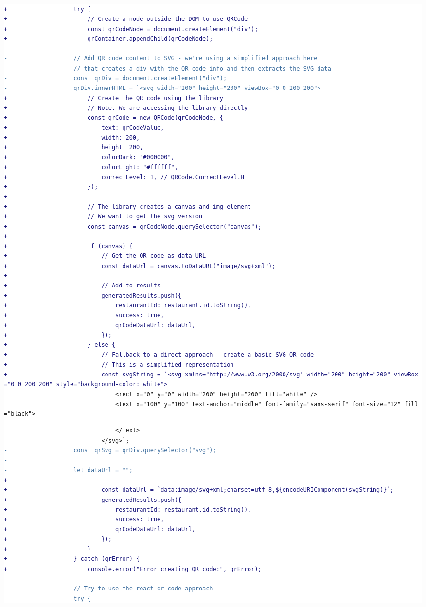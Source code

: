 ```diff
+ 					try {
+ 						// Create a node outside the DOM to use QRCode
+ 						const qrCodeNode = document.createElement("div");
+ 						qrContainer.appendChild(qrCodeNode);
  
- 					// Add QR code content to SVG - we're using a simplified approach here
- 					// that creates a div with the QR code info and then extracts the SVG data
- 					const qrDiv = document.createElement("div");
- 					qrDiv.innerHTML = `<svg width="200" height="200" viewBox="0 0 200 200">
+ 						// Create the QR code using the library
+ 						// Note: We are accessing the library directly
+ 						const qrCode = new QRCode(qrCodeNode, {
+ 							text: qrCodeValue,
+ 							width: 200,
+ 							height: 200,
+ 							colorDark: "#000000",
+ 							colorLight: "#ffffff",
+ 							correctLevel: 1, // QRCode.CorrectLevel.H
+ 						});
+ 
+ 						// The library creates a canvas and img element
+ 						// We want to get the svg version
+ 						const canvas = qrCodeNode.querySelector("canvas");
+ 
+ 						if (canvas) {
+ 							// Get the QR code as data URL
+ 							const dataUrl = canvas.toDataURL("image/svg+xml");
+ 
+ 							// Add to results
+ 							generatedResults.push({
+ 								restaurantId: restaurant.id.toString(),
+ 								success: true,
+ 								qrCodeDataUrl: dataUrl,
+ 							});
+ 						} else {
+ 							// Fallback to a direct approach - create a basic SVG QR code
+ 							// This is a simplified representation
+ 							const svgString = `<svg xmlns="http://www.w3.org/2000/svg" width="200" height="200" viewBox="0 0 200 200" style="background-color: white">
  								<rect x="0" y="0" width="200" height="200" fill="white" />
  								<text x="100" y="100" text-anchor="middle" font-family="sans-serif" font-size="12" fill="black">
```

```diff
  								</text>
  							</svg>`;
- 					const qrSvg = qrDiv.querySelector("svg");
- 
- 					let dataUrl = "";
+ 
+ 							const dataUrl = `data:image/svg+xml;charset=utf-8,${encodeURIComponent(svgString)}`;
+ 							generatedResults.push({
+ 								restaurantId: restaurant.id.toString(),
+ 								success: true,
+ 								qrCodeDataUrl: dataUrl,
+ 							});
+ 						}
+ 					} catch (qrError) {
+ 						console.error("Error creating QR code:", qrError);
  
- 					// Try to use the react-qr-code approach
- 					try {
```